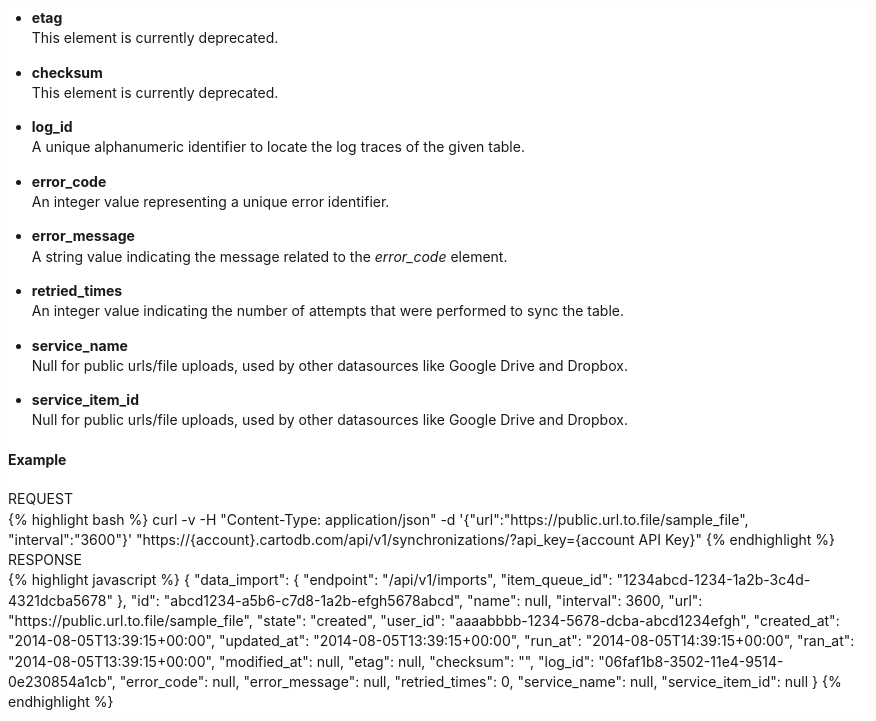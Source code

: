 - **etag**  
  This element is currently deprecated.
  
- **checksum**  
  This element is currently deprecated.
  
- **log_id**  
  A unique alphanumeric identifier to locate the log traces of the given table.
  
- **error_code**  
  An integer value representing a unique error identifier.
  
- **error_message**  
  A string value indicating the message related to the *error_code* element.
  
- **retried_times**  
  An integer value indicating the number of attempts that were performed to sync the table.
  
- **service_name**  
  Null for public urls/file uploads, used by other datasources like Google Drive and Dropbox.

- **service_item_id**  
  Null for public urls/file uploads, used by other datasources like Google Drive and Dropbox.

#### Example

<div class="code-title code-request with-result">REQUEST</div>
{% highlight bash %}
curl -v -H "Content-Type: application/json" -d '{"url":"https://public.url.to.file/sample_file", "interval":"3600"}' "https://{account}.cartodb.com/api/v1/synchronizations/?api_key={account API Key}"
{% endhighlight %}
<div class="code-title">RESPONSE</div>
{% highlight javascript %}
{
  "data_import": {
    "endpoint": "/api/v1/imports",
    "item_queue_id": "1234abcd-1234-1a2b-3c4d-4321dcba5678"
  },
  "id": "abcd1234-a5b6-c7d8-1a2b-efgh5678abcd",
  "name": null,
  "interval": 3600,
  "url": "https://public.url.to.file/sample_file",
  "state": "created",
  "user_id": "aaaabbbb-1234-5678-dcba-abcd1234efgh",
  "created_at": "2014-08-05T13:39:15+00:00",
  "updated_at": "2014-08-05T13:39:15+00:00",
  "run_at": "2014-08-05T14:39:15+00:00",
  "ran_at": "2014-08-05T13:39:15+00:00",
  "modified_at": null,
  "etag": null,
  "checksum": "",
  "log_id": "06faf1b8-3502-11e4-9514-0e230854a1cb",
  "error_code": null,
  "error_message": null,
  "retried_times": 0,
  "service_name": null,
  "service_item_id": null
}
{% endhighlight %}
